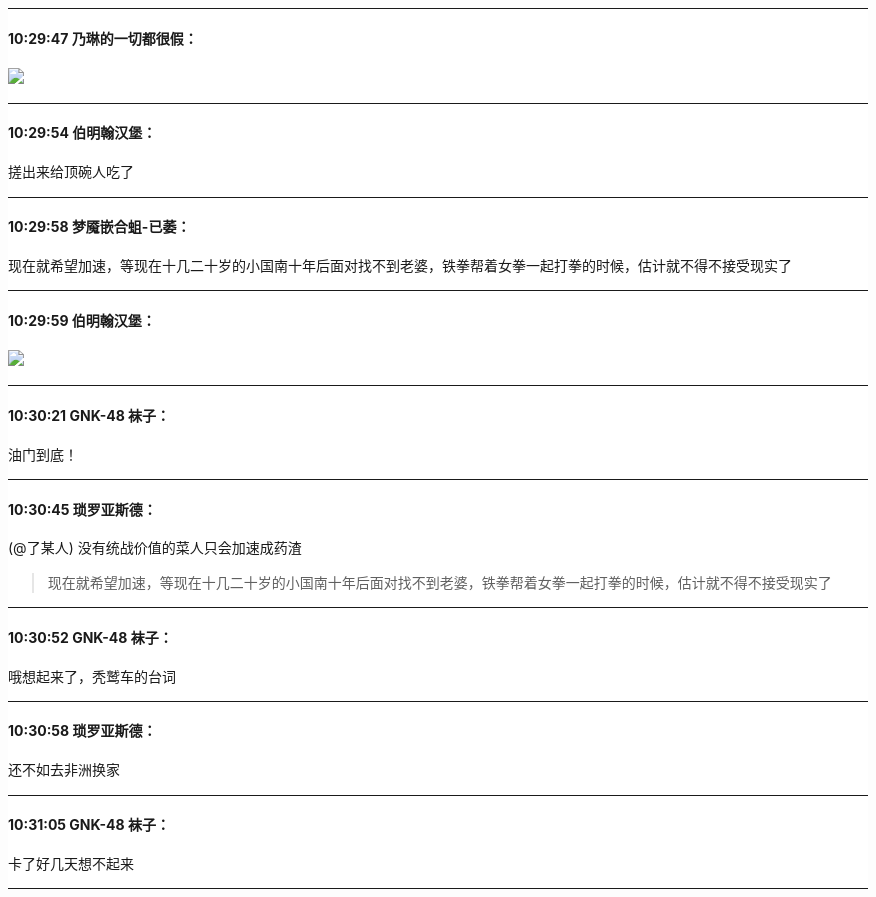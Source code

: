*****

#### 10:29:47  乃琳的一切都很假：

![](http://gchat.qpic.cn/gchatpic_new/2994013508/614391357-2857093237-9762AE3A830752E5FCBC361A1618C36B/0?term=2")

*****

#### 10:29:54  伯明翰汉堡：

搓出来给顶碗人吃了

*****

#### 10:29:58  梦魇嵌合蛆-已萎：

现在就希望加速，等现在十几二十岁的小国南十年后面对找不到老婆，铁拳帮着女拳一起打拳的时候，估计就不得不接受现实了

*****

#### 10:29:59  伯明翰汉堡：

![](http://gchat.qpic.cn/gchatpic_new/3260273458/614391357-2412200178-BE02C334B28358FE966EAEB36ADD3787/0?term=2")

*****

#### 10:30:21  GNK-48 袜子：

油门到底！

*****

#### 10:30:45  琐罗亚斯德：

(@了某人)  没有统战价值的菜人只会加速成药渣<blockquote>现在就希望加速，等现在十几二十岁的小国南十年后面对找不到老婆，铁拳帮着女拳一起打拳的时候，估计就不得不接受现实了</blockquote>
 

*****

#### 10:30:52  GNK-48 袜子：

哦想起来了，秃鹫车的台词

*****

#### 10:30:58  琐罗亚斯德：

还不如去非洲换家

*****

#### 10:31:05  GNK-48 袜子：

卡了好几天想不起来

*****

